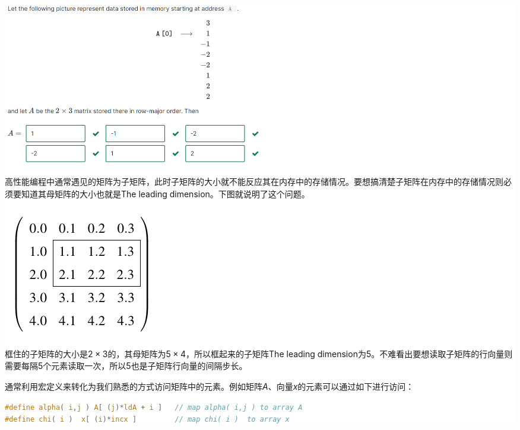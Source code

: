 <img src="image-20220118130418270.png" alt="image-20220118130418270" style="zoom:50%;" />

高性能编程中通常遇见的矩阵为子矩阵，此时子矩阵的大小就不能反应其在内存中的存储情况。要想搞清楚子矩阵在内存中的存储情况则必须要知道其母矩阵的大小也就是The leading dimension。下图就说明了这个问题。

![5x4 matrix](HW1221.png)

框住的子矩阵的大小是$2\times 3$的，其母矩阵为$5\times 4$，所以框起来的子矩阵The leading dimension为$5$。不难看出要想读取子矩阵的行向量则需要每隔$5$个元素读取一次，所以$5$也是子矩阵行向量的间隔步长。

通常利用宏定义来转化为我们熟悉的方式访问矩阵中的元素。例如矩阵$A$、向量$x$的元素可以通过如下进行访问：

```c
#define alpha( i,j ) A[ (j)*ldA + i ]   // map alpha( i,j ) to array A
#define chi( i )  x[ (i)*incx ]         // map chi( i )  to array x
```

